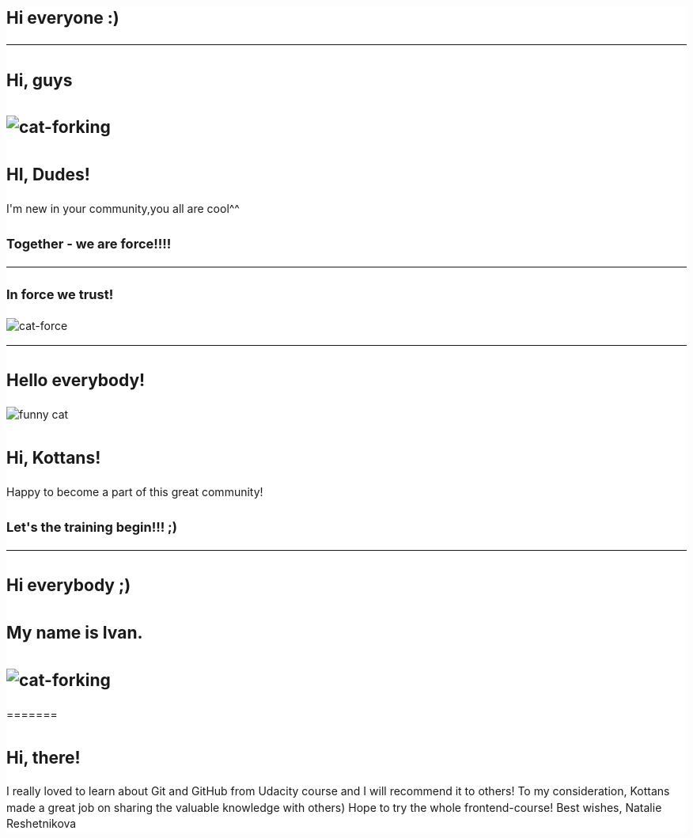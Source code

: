 
## Hi everyone :)

---

## Hi, guys

## ![cat-forking](https://i.imgur.com/6eoCVvc.jpg)

## HI, Dudes!

I'm new in your community,you all are cool^^

### Together - we are force!!!!

---

### In force we trust!

![cat-force](gif/force.gif)

---

## Hello everybody!

![funny cat](gif/Funny-Cat-Gifs-11.gif)

## Hi, Kottans!

Happy to become a part of this great community!

### Let's the training begin!!! ;)

---

## Hi everybody ;)

## My name is Ivan.

## ![cat-forking](https://i.imgur.com/6eoCVvc.jpg)

=======

## Hi, there!

I really loved to learn about Git and GitHub from Udacity course and I will recommend it to others! To my consideration, Kottans made a great job on sharing the valuable knowledge with others) Hope to try the whole frontend-course!
Best wishes,
Natalie Reshetnikova

